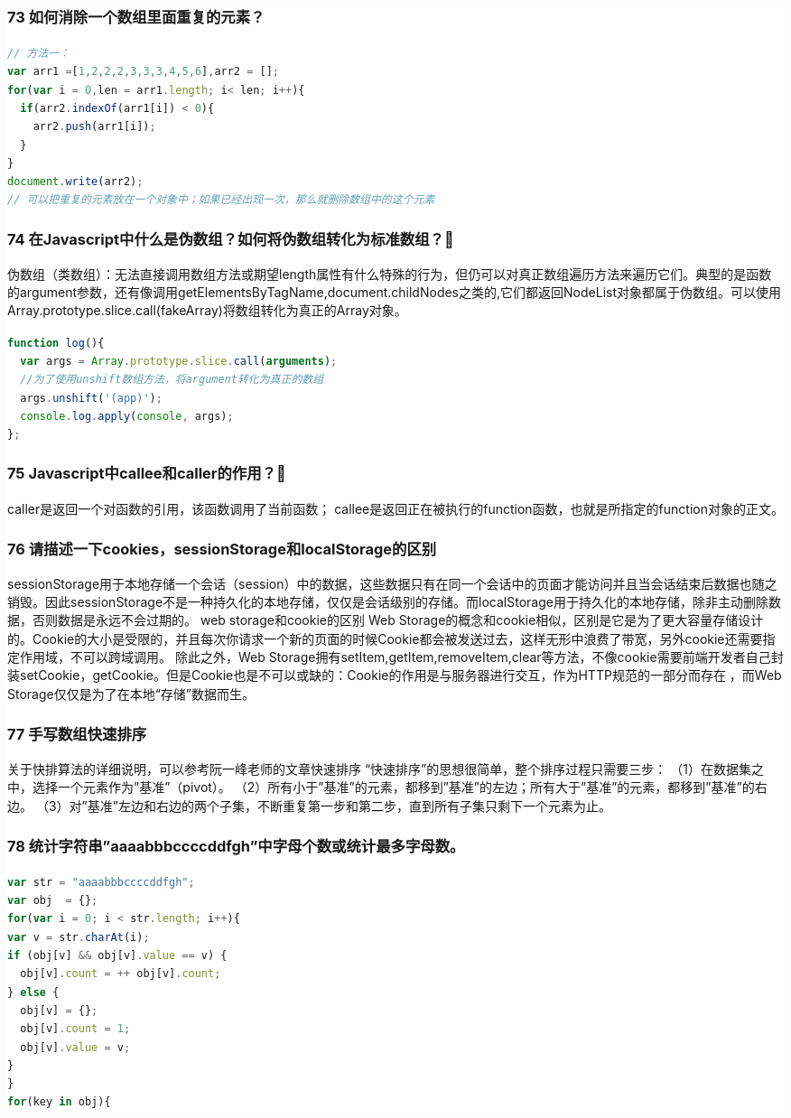 
  ### 73 如何消除一个数组里面重复的元素？

~~~js
// 方法一：
var arr1 =[1,2,2,2,3,3,3,4,5,6],arr2 = [];
for(var i = 0,len = arr1.length; i< len; i++){
  if(arr2.indexOf(arr1[i]) < 0){
    arr2.push(arr1[i]);
  }
}
document.write(arr2);
// 可以把重复的元素放在一个对象中；如果已经出现一次，那么就删除数组中的这个元素
~~~

  ### 74 在Javascript中什么是伪数组？如何将伪数组转化为标准数组？:bug:
伪数组（类数组）：无法直接调用数组方法或期望length属性有什么特殊的行为，但仍可以对真正数组遍历方法来遍历它们。典型的是函数的argument参数，还有像调用getElementsByTagName,document.childNodes之类的,它们都返回NodeList对象都属于伪数组。可以使用Array.prototype.slice.call(fakeArray)将数组转化为真正的Array对象。


```js
function log(){
  var args = Array.prototype.slice.call(arguments);  
  //为了使用unshift数组方法，将argument转化为真正的数组
  args.unshift('(app)');
  console.log.apply(console, args);
};
```
  ### 75 Javascript中callee和caller的作用？:bug:
  caller是返回一个对函数的引用，该函数调用了当前函数；
  callee是返回正在被执行的function函数，也就是所指定的function对象的正文。

  ### 76 请描述一下cookies，sessionStorage和localStorage的区别
  sessionStorage用于本地存储一个会话（session）中的数据，这些数据只有在同一个会话中的页面才能访问并且当会话结束后数据也随之销毁。因此sessionStorage不是一种持久化的本地存储，仅仅是会话级别的存储。而localStorage用于持久化的本地存储，除非主动删除数据，否则数据是永远不会过期的。
  web storage和cookie的区别
  Web Storage的概念和cookie相似，区别是它是为了更大容量存储设计的。Cookie的大小是受限的，并且每次你请求一个新的页面的时候Cookie都会被发送过去，这样无形中浪费了带宽，另外cookie还需要指定作用域，不可以跨域调用。
  除此之外，Web Storage拥有setItem,getItem,removeItem,clear等方法，不像cookie需要前端开发者自己封装setCookie，getCookie。但是Cookie也是不可以或缺的：Cookie的作用是与服务器进行交互，作为HTTP规范的一部分而存在 ，而Web Storage仅仅是为了在本地“存储”数据而生。

  ### 77 手写数组快速排序
  关于快排算法的详细说明，可以参考阮一峰老师的文章快速排序
  “快速排序”的思想很简单，整个排序过程只需要三步：
  （1）在数据集之中，选择一个元素作为”基准”（pivot）。
  （2）所有小于”基准”的元素，都移到”基准”的左边；所有大于”基准”的元素，都移到”基准”的右边。
  （3）对”基准”左边和右边的两个子集，不断重复第一步和第二步，直到所有子集只剩下一个元素为止。

  ### 78 统计字符串”aaaabbbccccddfgh”中字母个数或统计最多字母数。
  ```js
var str = "aaaabbbccccddfgh";
var obj  = {};
for(var i = 0; i < str.length; i++){
  var v = str.charAt(i);
  if (obj[v] && obj[v].value == v) {
    obj[v].count = ++ obj[v].count;
  } else {
    obj[v] = {};
    obj[v].count = 1;
    obj[v].value = v;
  }
}
for(key in obj){
  ```